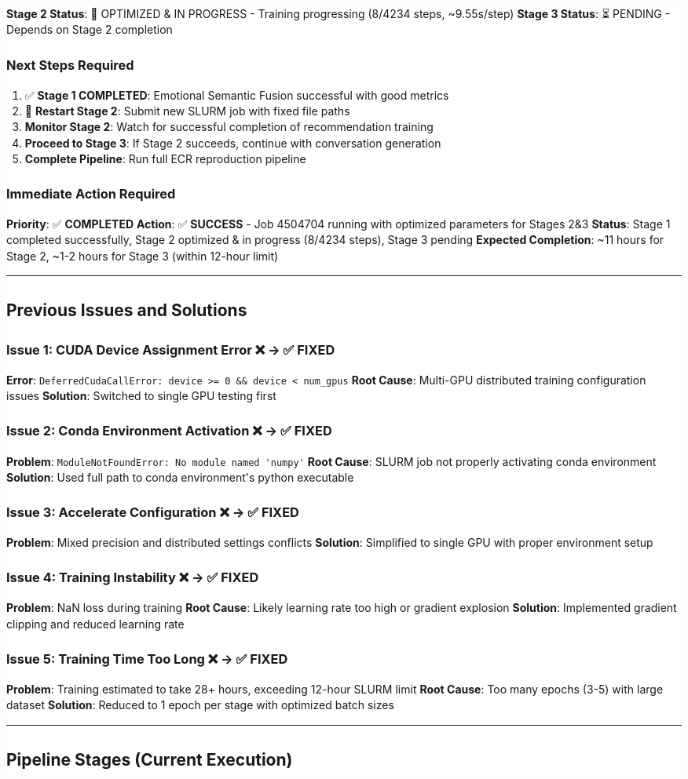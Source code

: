 **Stage 2 Status**: 🔄 OPTIMIZED & IN PROGRESS - Training progressing (8/4234 steps, ~9.55s/step)
**Stage 3 Status**: ⏳ PENDING - Depends on Stage 2 completion

### Next Steps Required
1. ✅ **Stage 1 COMPLETED**: Emotional Semantic Fusion successful with good metrics
2. 🔄 **Restart Stage 2**: Submit new SLURM job with fixed file paths
3. **Monitor Stage 2**: Watch for successful completion of recommendation training
4. **Proceed to Stage 3**: If Stage 2 succeeds, continue with conversation generation
5. **Complete Pipeline**: Run full ECR reproduction pipeline

### Immediate Action Required
**Priority**: ✅ **COMPLETED**
**Action**: ✅ **SUCCESS** - Job 4504704 running with optimized parameters for Stages 2&3
**Status**: Stage 1 completed successfully, Stage 2 optimized & in progress (8/4234 steps), Stage 3 pending
**Expected Completion**: ~11 hours for Stage 2, ~1-2 hours for Stage 3 (within 12-hour limit)

---

## Previous Issues and Solutions

### Issue 1: CUDA Device Assignment Error ❌ → ✅ FIXED
**Error**: `DeferredCudaCallError: device >= 0 && device < num_gpus`
**Root Cause**: Multi-GPU distributed training configuration issues
**Solution**: Switched to single GPU testing first

### Issue 2: Conda Environment Activation ❌ → ✅ FIXED  
**Problem**: `ModuleNotFoundError: No module named 'numpy'`
**Root Cause**: SLURM job not properly activating conda environment
**Solution**: Used full path to conda environment's python executable

### Issue 3: Accelerate Configuration ❌ → ✅ FIXED  
**Problem**: Mixed precision and distributed settings conflicts
**Solution**: Simplified to single GPU with proper environment setup

### Issue 4: Training Instability ❌ → ✅ FIXED
**Problem**: NaN loss during training
**Root Cause**: Likely learning rate too high or gradient explosion
**Solution**: Implemented gradient clipping and reduced learning rate

### Issue 5: Training Time Too Long ❌ → ✅ FIXED
**Problem**: Training estimated to take 28+ hours, exceeding 12-hour SLURM limit
**Root Cause**: Too many epochs (3-5) with large dataset
**Solution**: Reduced to 1 epoch per stage with optimized batch sizes

---

## Pipeline Stages (Current Execution)
